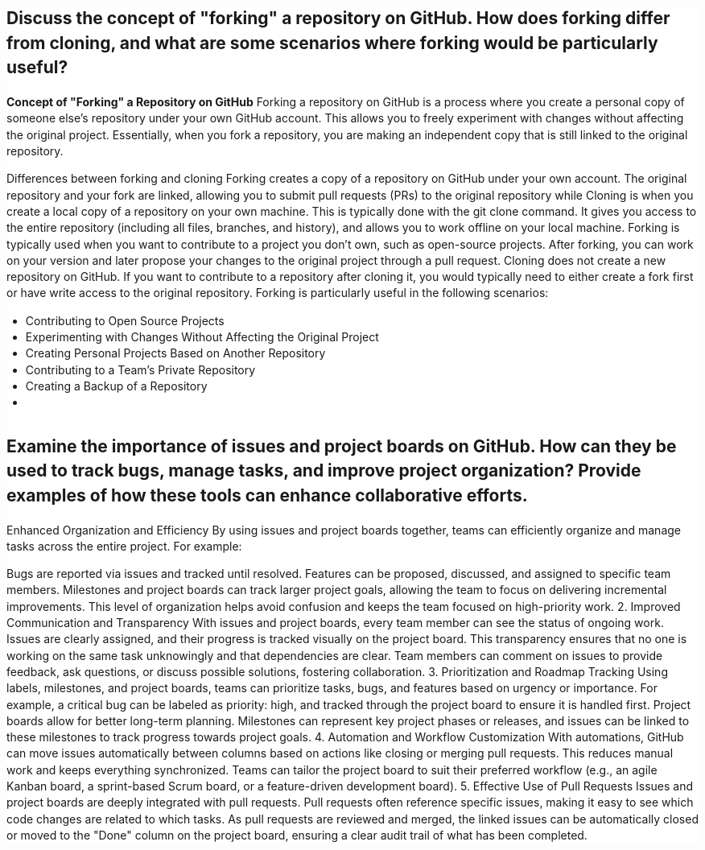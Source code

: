## Discuss the concept of "forking" a repository on GitHub. How does forking differ from cloning, and what are some scenarios where forking would be particularly useful?
**Concept of "Forking" a Repository on GitHub**
Forking a repository on GitHub is a process where you create a personal copy of someone else’s repository under your own GitHub account. This allows you to freely experiment with changes without affecting the original project. Essentially, when you fork a repository, you are making an independent copy that is still linked to the original repository.

Differences between forking and cloning
Forking creates a copy of a repository on GitHub under your own account. The original repository and your fork are linked, allowing you to submit pull requests (PRs) to the original repository while Cloning is when you create a local copy of a repository on your own machine. This is typically done with the git clone command. It gives you access to the entire repository (including all files, branches, and history), and allows you to work offline on your local machine.
Forking is typically used when you want to contribute to a project you don’t own, such as open-source projects. After forking, you can work on your version and later propose your changes to the original project through a pull request. Cloning does not create a new repository on GitHub. If you want to contribute to a repository after cloning it, you would typically need to either create a fork first or have write access to the original repository.
Forking is particularly useful in the following scenarios:
- Contributing to Open Source Projects
- Experimenting with Changes Without Affecting the Original Project
- Creating Personal Projects Based on Another Repository
- Contributing to a Team’s Private Repository
- Creating a Backup of a Repository
- 
## Examine the importance of issues and project boards on GitHub. How can they be used to track bugs, manage tasks, and improve project organization? Provide examples of how these tools can enhance collaborative efforts.
Enhanced Organization and Efficiency
By using issues and project boards together, teams can efficiently organize and manage tasks across the entire project. For example:

Bugs are reported via issues and tracked until resolved.
Features can be proposed, discussed, and assigned to specific team members.
Milestones and project boards can track larger project goals, allowing the team to focus on delivering incremental improvements. This level of organization helps avoid confusion and keeps the team focused on high-priority work.
2. Improved Communication and Transparency
With issues and project boards, every team member can see the status of ongoing work. Issues are clearly assigned, and their progress is tracked visually on the project board. This transparency ensures that no one is working on the same task unknowingly and that dependencies are clear.
Team members can comment on issues to provide feedback, ask questions, or discuss possible solutions, fostering collaboration.
3. Prioritization and Roadmap Tracking
Using labels, milestones, and project boards, teams can prioritize tasks, bugs, and features based on urgency or importance. For example, a critical bug can be labeled as priority: high, and tracked through the project board to ensure it is handled first.
Project boards allow for better long-term planning. Milestones can represent key project phases or releases, and issues can be linked to these milestones to track progress towards project goals.
4. Automation and Workflow Customization
With automations, GitHub can move issues automatically between columns based on actions like closing or merging pull requests. This reduces manual work and keeps everything synchronized.
Teams can tailor the project board to suit their preferred workflow (e.g., an agile Kanban board, a sprint-based Scrum board, or a feature-driven development board).
5. Effective Use of Pull Requests
Issues and project boards are deeply integrated with pull requests. Pull requests often reference specific issues, making it easy to see which code changes are related to which tasks.
As pull requests are reviewed and merged, the linked issues can be automatically closed or moved to the "Done" column on the project board, ensuring a clear audit trail of what has been completed.
